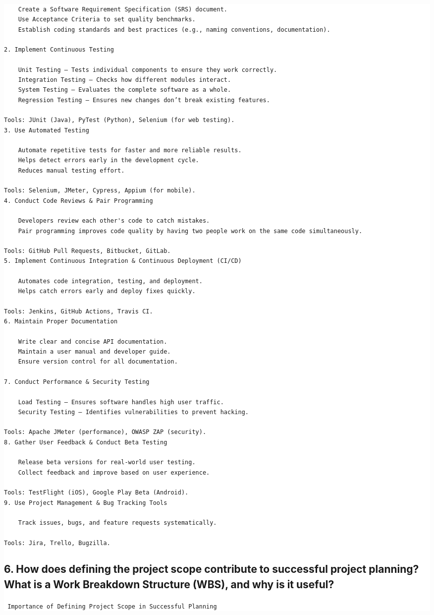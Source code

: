         Create a Software Requirement Specification (SRS) document.
        Use Acceptance Criteria to set quality benchmarks.
        Establish coding standards and best practices (e.g., naming conventions, documentation).
    
    2. Implement Continuous Testing
    
        Unit Testing – Tests individual components to ensure they work correctly.
        Integration Testing – Checks how different modules interact.
        System Testing – Evaluates the complete software as a whole.
        Regression Testing – Ensures new changes don’t break existing features.
    
    Tools: JUnit (Java), PyTest (Python), Selenium (for web testing).
    3. Use Automated Testing
    
        Automate repetitive tests for faster and more reliable results.
        Helps detect errors early in the development cycle.
        Reduces manual testing effort.
    
    Tools: Selenium, JMeter, Cypress, Appium (for mobile).
    4. Conduct Code Reviews & Pair Programming
    
        Developers review each other's code to catch mistakes.
        Pair programming improves code quality by having two people work on the same code simultaneously.
    
    Tools: GitHub Pull Requests, Bitbucket, GitLab.
    5. Implement Continuous Integration & Continuous Deployment (CI/CD)
    
        Automates code integration, testing, and deployment.
        Helps catch errors early and deploy fixes quickly.
    
    Tools: Jenkins, GitHub Actions, Travis CI.
    6. Maintain Proper Documentation
    
        Write clear and concise API documentation.
        Maintain a user manual and developer guide.
        Ensure version control for all documentation.
    
    7. Conduct Performance & Security Testing
    
        Load Testing – Ensures software handles high user traffic.
        Security Testing – Identifies vulnerabilities to prevent hacking.
    
    Tools: Apache JMeter (performance), OWASP ZAP (security).
    8. Gather User Feedback & Conduct Beta Testing
    
        Release beta versions for real-world user testing.
        Collect feedback and improve based on user experience.
    
    Tools: TestFlight (iOS), Google Play Beta (Android).
    9. Use Project Management & Bug Tracking Tools
    
        Track issues, bugs, and feature requests systematically.
    
    Tools: Jira, Trello, Bugzilla.



## 6. How does defining the project scope contribute to successful project planning? What is a Work Breakdown Structure (WBS), and why is it useful?
     Importance of Defining Project Scope in Successful Planning
    